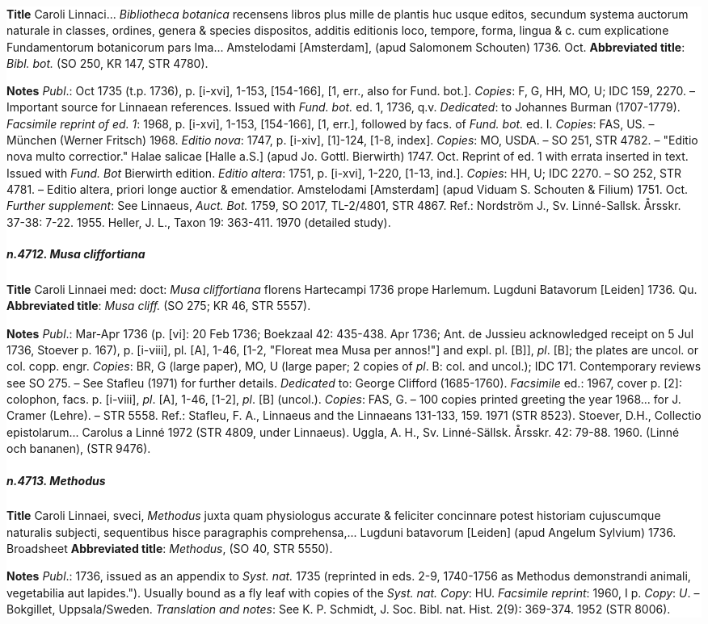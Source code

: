 **Title**
Caroli Linnaci... *Bibliotheca botanica* recensens libros plus mille de plantis huc usque editos, secundum systema auctorum naturale in classes, ordines, genera & species dispositos, additis editionis loco, tempore, forma, lingua & c. cum explicatione Fundamentorum botanicorum pars Ima... Amstelodami \[Amsterdam\], (apud Salomonem Schouten) 1736. Oct.
**Abbreviated title**: *Bibl. bot.* (SO 250, KR 147, STR 4780).

**Notes**
*Publ*.: Oct 1735 (t.p. 1736), p. \[i-xvi\], 1-153, \[154-166\], \[1, err., also for Fund. bot.\]. *Copies*: F, G, HH, MO, U; IDC 159, 2270. – Important source for Linnaean references. Issued with *Fund. bot.* ed. 1, 1736, q.v.
*Dedicated*: to Johannes Burman (1707-1779).
*Facsimile reprint of ed. 1*: 1968, p. \[i-xvi\], 1-153, \[154-166\], \[1, err.\], followed by facs. of *Fund. bot.* ed. I. *Copies*: FAS, US. – München (Werner Fritsch) 1968.
*Editio nova*: 1747, p. \[i-xiv\], \[1\]-124, \[1-8, index\]. *Copies*: MO, USDA. – SO 251, STR 4782. – "Editio nova multo correctior." Halae salicae \[Halle a.S.\] (apud Jo. Gottl. Bierwirth) 1747. Oct. Reprint of ed. 1 with errata inserted in text. Issued with *Fund. Bot* Bierwirth edition.
*Editio altera*: 1751, p. \[i-xvi\], 1-220, \[1-13, ind.\]. *Copies*: HH, U; IDC 2270. – SO 252, STR 4781. – Editio altera, priori longe auctior & emendatior. Amstelodami \[Amsterdam\] (apud Viduam S. Schouten & Filium) 1751. Oct.
*Further supplement*: See Linnaeus, *Auct. Bot.* 1759, SO 2017, TL-2/4801, STR 4867.
Ref.: Nordström J., Sv. Linné-Sallsk. Årsskr. 37-38: 7-22. 1955. Heller, J. L., Taxon 19: 363-411. 1970 (detailed study).

##### n.4712. Musa cliffortiana

**Title**
Caroli Linnaei med: doct: *Musa cliffortiana* florens Hartecampi 1736 prope Harlemum. Lugduni Batavorum \[Leiden\] 1736. Qu.
**Abbreviated title**: *Musa cliff.* (SO 275; KR 46, STR 5557).

**Notes**
*Publ*.: Mar-Apr 1736 (p. \[vi\]: 20 Feb 1736; Boekzaal 42: 435-438. Apr 1736; Ant. de Jussieu acknowledged receipt on 5 Jul 1736, Stoever p. 167), p. \[i-viii\], pl. \[A\], 1-46, \[1-2, "Floreat mea Musa per annos!"\] and expl. pl. \[B\]\], *pl*. \[B\]; the plates are uncol. or col. copp. engr. *Copies*: BR, G (large paper), MO, U (large paper; 2 copies of *pl*. B: col. and uncol.); IDC 171. Contemporary reviews see SO 275. – See Stafleu (1971) for further details.
*Dedicated* to: George Clifford (1685-1760).
*Facsimile* ed.: 1967, cover p. \[2\]: colophon, facs. p. \[i-viii\], *pl*. \[A\], 1-46, \[1-2\], *pl*. \[B\] (uncol.). *Copies*: FAS, G. – 100 copies printed greeting the year 1968... for J. Cramer (Lehre). – STR 5558.
Ref.: Stafleu, F. A., Linnaeus and the Linnaeans 131-133, 159. 1971 (STR 8523).
Stoever, D.H., Collectio epistolarum... Carolus a Linné 1972 (STR 4809, under Linnaeus).
Uggla, A. H., Sv. Linné-Sällsk. Årsskr. 42: 79-88. 1960. (Linné och bananen), (STR 9476).

##### n.4713. Methodus

**Title**
Caroli Linnaei, sveci, *Methodus* juxta quam physiologus accurate & feliciter concinnare potest historiam cujuscumque naturalis subjecti, sequentibus hisce paragraphis comprehensa,... Lugduni batavorum \[Leiden\] (apud Angelum Sylvium) 1736. Broadsheet
**Abbreviated title**: *Methodus*, (SO 40, STR 5550).

**Notes**
*Publ*.: 1736, issued as an appendix to *Syst. nat.* 1735 (reprinted in eds. 2-9, 1740-1756 as Methodus demonstrandi animali, vegetabilia aut lapides."). Usually bound as a fly leaf with copies of the *Syst. nat.* *Copy*: HU.
*Facsimile reprint*: 1960, I p. *Copy*: *U*. – Bokgillet, Uppsala/Sweden.
*Translation and notes*: See K. P. Schmidt, J. Soc. Bibl. nat. Hist. 2(9): 369-374. 1952 (STR 8006).
